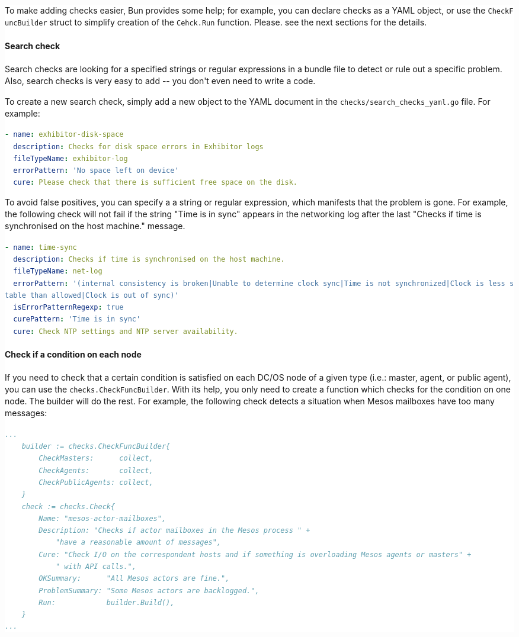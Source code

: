 To make adding checks easier, Bun provides some help; for example,
you can declare checks as a YAML object, or use the `CheckFuncBuilder` struct 
to simplify creation of the `Cehck.Run` function. Please. see the next sections for the details.

#### Search check

Search checks are looking for a specified strings or regular expressions in a bundle file to detect or rule out a 
specific problem. Also, search checks is very easy to add -- you don't even need to write a code. 

To create a new search check, simply add a new object to the YAML document in the
`checks/search_checks_yaml.go` file. For example: 

```yaml
- name: exhibitor-disk-space
  description: Checks for disk space errors in Exhibitor logs
  fileTypeName: exhibitor-log
  errorPattern: 'No space left on device'
  cure: Please check that there is sufficient free space on the disk.
```

To avoid false positives, you can specify a a string or regular expression, which manifests that the
problem is gone. For example, the following check will not fail if the string "Time is in sync" appears 
in the networking log after the last "Checks if time is synchronised on the host machine." message.

```yaml
- name: time-sync
  description: Checks if time is synchronised on the host machine.
  fileTypeName: net-log
  errorPattern: '(internal consistency is broken|Unable to determine clock sync|Time is not synchronized|Clock is less stable than allowed|Clock is out of sync)'
  isErrorPatternRegexp: true
  curePattern: 'Time is in sync'
  cure: Check NTP settings and NTP server availability.
```

#### Check if a condition on each node

If you need to check that a certain condition is satisfied on each DC/OS node of a given type (i.e.: master, agent, or public agent), you can 
use the `checks.CheckFuncBuilder`. With its help, you only need to create a function which checks for the condition on
one node. The builder will do the rest. For example, the following check detects a situation when Mesos mailboxes have
too many messages:

```yaml
...
	builder := checks.CheckFuncBuilder{
		CheckMasters:      collect,
		CheckAgents:       collect,
		CheckPublicAgents: collect,
	}
	check := checks.Check{
		Name: "mesos-actor-mailboxes",
		Description: "Checks if actor mailboxes in the Mesos process " +
			"have a reasonable amount of messages",
		Cure: "Check I/O on the correspondent hosts and if something is overloading Mesos agents or masters" +
			" with API calls.",
		OKSummary:      "All Mesos actors are fine.",
		ProblemSummary: "Some Mesos actors are backlogged.",
		Run:            builder.Build(),
	}
...

```
